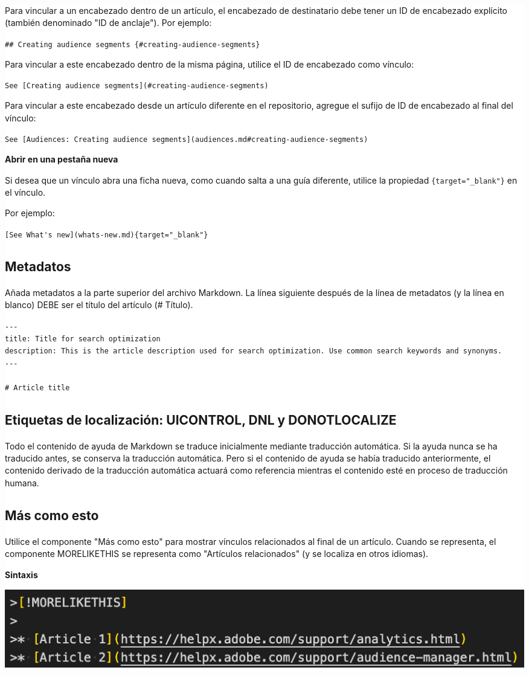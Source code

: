 Para vincular a un encabezado dentro de un artículo, el encabezado de destinatario debe tener un ID de encabezado explícito (también denominado &quot;ID de anclaje&quot;). Por ejemplo:

`## Creating audience segments {#creating-audience-segments}`

Para vincular a este encabezado dentro de la misma página, utilice el ID de encabezado como vínculo:

`See [Creating audience segments](#creating-audience-segments)`

Para vincular a este encabezado desde un artículo diferente en el repositorio, agregue el sufijo de ID de encabezado al final del vínculo:

`See [Audiences: Creating audience segments](audiences.md#creating-audience-segments)`

**Abrir en una pestaña nueva**

Si desea que un vínculo abra una ficha nueva, como cuando salta a una guía diferente, utilice la propiedad `{target="_blank"}` en el vínculo.

Por ejemplo:

`[See What's new](whats-new.md){target="_blank"}`

## Metadatos

Añada metadatos a la parte superior del archivo Markdown. La línea siguiente después de la línea de metadatos (y la línea en blanco) DEBE ser el título del artículo (# Título).

```
---
title: Title for search optimization
description: This is the article description used for search optimization. Use common search keywords and synonyms.
---

# Article title
```

## Etiquetas de localización: UICONTROL, DNL y DONOTLOCALIZE

Todo el contenido de ayuda de Markdown se traduce inicialmente mediante traducción automática. Si la ayuda nunca se ha traducido antes, se conserva la traducción automática. Pero si el contenido de ayuda se había traducido anteriormente, el contenido derivado de la traducción automática actuará como referencia mientras el contenido esté en proceso de traducción humana.

## Más como esto

Utilice el componente &quot;Más como esto&quot; para mostrar vínculos relacionados al final de un artículo. Cuando se representa, el componente MORELIKETHIS se representa como &quot;Artículos relacionados&quot; (y se localiza en otros idiomas).

**Sintaxis**

![Más como esta sintaxis](assets/morelikethis.png)
